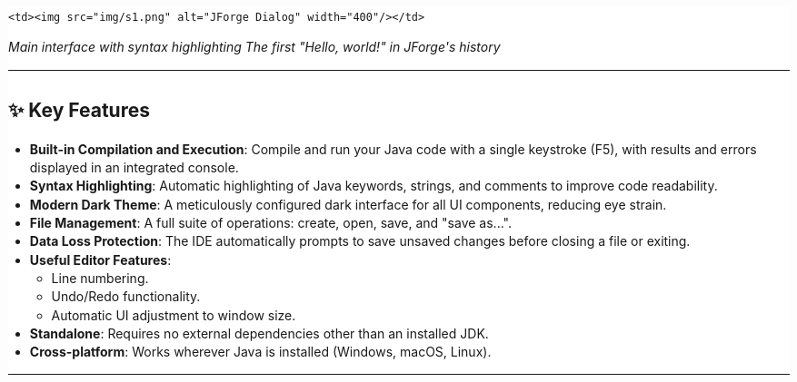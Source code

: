     <td><img src="img/s1.png" alt="JForge Dialog" width="400"/></td>
  </tr>
  <tr>
    <td align="center"><em>Main interface with syntax highlighting</em></td>
    <td align="center"><em>The first "Hello, world!" in JForge's history</em></td>
  </tr>
</table>
</div>

---

## ✨ Key Features

-   **Built-in Compilation and Execution**: Compile and run your Java code with a single keystroke (F5), with results and errors displayed in an integrated console.
-   **Syntax Highlighting**: Automatic highlighting of Java keywords, strings, and comments to improve code readability.
-   **Modern Dark Theme**: A meticulously configured dark interface for all UI components, reducing eye strain.
-   **File Management**: A full suite of operations: create, open, save, and "save as...".
-   **Data Loss Protection**: The IDE automatically prompts to save unsaved changes before closing a file or exiting.
-   **Useful Editor Features**:
    -   Line numbering.
    -   Undo/Redo functionality.
    -   Automatic UI adjustment to window size.
-   **Standalone**: Requires no external dependencies other than an installed JDK.
-   **Cross-platform**: Works wherever Java is installed (Windows, macOS, Linux).

---